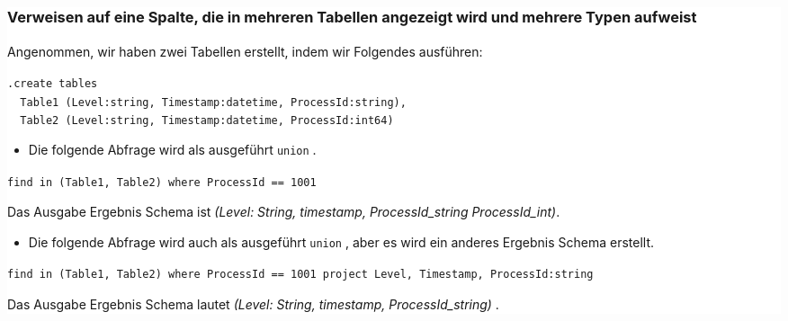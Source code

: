### <a name="referencing-a-column-that-appears-in-multiple-tables-and-has-multiple-types"></a>Verweisen auf eine Spalte, die in mehreren Tabellen angezeigt wird und mehrere Typen aufweist

Angenommen, wir haben zwei Tabellen erstellt, indem wir Folgendes ausführen: 

```kusto
.create tables 
  Table1 (Level:string, Timestamp:datetime, ProcessId:string),
  Table2 (Level:string, Timestamp:datetime, ProcessId:int64)
```

* Die folgende Abfrage wird als ausgeführt `union` .

```kusto
find in (Table1, Table2) where ProcessId == 1001
```

Das Ausgabe Ergebnis Schema ist *(Level: String, timestamp, ProcessId_string ProcessId_int)*.

* Die folgende Abfrage wird auch als ausgeführt `union` , aber es wird ein anderes Ergebnis Schema erstellt.

```kusto
find in (Table1, Table2) where ProcessId == 1001 project Level, Timestamp, ProcessId:string 
```

Das Ausgabe Ergebnis Schema lautet *(Level: String, timestamp, ProcessId_string)* .
